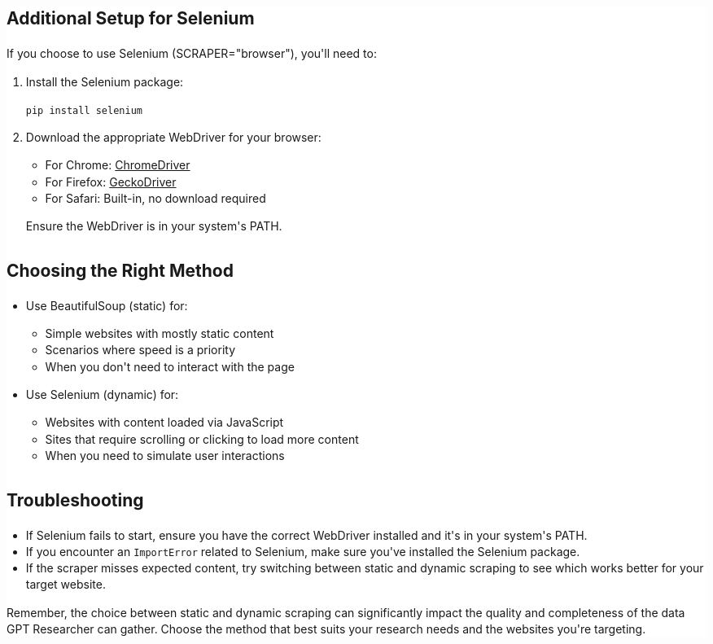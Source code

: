 ## Additional Setup for Selenium

If you choose to use Selenium (SCRAPER="browser"), you'll need to:

1. Install the Selenium package:
   ```
   pip install selenium
   ```

2. Download the appropriate WebDriver for your browser:
   - For Chrome: [ChromeDriver](https://sites.google.com/a/chromium.org/chromedriver/downloads)
   - For Firefox: [GeckoDriver](https://github.com/mozilla/geckodriver/releases)
   - For Safari: Built-in, no download required

   Ensure the WebDriver is in your system's PATH.

## Choosing the Right Method

- Use BeautifulSoup (static) for:
  - Simple websites with mostly static content
  - Scenarios where speed is a priority
  - When you don't need to interact with the page

- Use Selenium (dynamic) for:
  - Websites with content loaded via JavaScript
  - Sites that require scrolling or clicking to load more content
  - When you need to simulate user interactions

## Troubleshooting

- If Selenium fails to start, ensure you have the correct WebDriver installed and it's in your system's PATH.
- If you encounter an `ImportError` related to Selenium, make sure you've installed the Selenium package.
- If the scraper misses expected content, try switching between static and dynamic scraping to see which works better for your target website.

Remember, the choice between static and dynamic scraping can significantly impact the quality and completeness of the data GPT Researcher can gather. Choose the method that best suits your research needs and the websites you're targeting.
